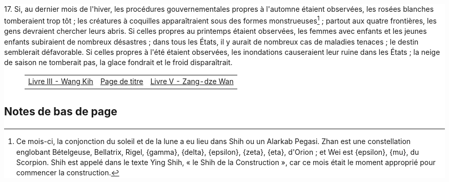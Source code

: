 17\. Si, au dernier mois de l'hiver, les procédures gouvernementales propres à l'automne étaient observées, les rosées blanches tomberaient trop tôt ; les créatures à coquilles apparaîtraient sous des formes monstrueuses[^1] ; partout aux quatre frontières, les gens devraient chercher leurs abris. Si celles propres au printemps étaient observées, les femmes avec enfants et les jeunes enfants subiraient de nombreux désastres ; dans tous les États, il y aurait de nombreux cas de maladies tenaces ; le destin semblerait défavorable. Si celles propres à l'été étaient observées, les inondations causeraient leur ruine dans les États ; la neige de saison ne tomberait pas, la glace fondrait et le froid disparaîtrait.

<figure class="table chapter-navigator">
  <table>
    <tbody>
      <tr>
        <td>
        <a href="/fr/book/Confucianism/The_Li_Ki_Part_I/3">
          <span class="mdi mdi-arrow-left-drop-circle"></span><span class="pl-2">Livre III - Wang Kih</span>
        </a>
        </td>
        <td>
        <a href="/fr/book/Confucianism/The_Li_Ki_Part_I">
          <span class="mdi mdi-book-open-variant"></span><span class="pl-2">Page de titre</span>
        </a>
        </td>
        <td>
        <a href="/fr/book/Confucianism/The_Li_Ki_Part_I/5">
          <span class="pr-2">Livre V - Zang-dze Wan</span><span class="mdi mdi-arrow-right-drop-circle"></span>
        </a>
        </td>
      </tr>
    </tbody>
  </table>
</figure>

## Notes de bas de page


[^1]: Ce mois-ci, la conjonction du soleil et de la lune a eu lieu dans Shih ou un Alarkab Pegasi. Zhan est une constellation englobant Bételgeuse, Bellatrix, Rigel, {gamma}, {delta}, {epsilon}, {zeta}, {eta}, d'Orion ; et Wei est {epsilon}, {mu}, du Scorpion. Shih est appelé dans le texte Ying Shih, « le Shih de la Construction », car ce mois était le moment approprié pour commencer la construction. 

[^2]: Kiâ et yî sont les deux premiers des « dix troncs célestes », qui sont combinés avec les « douze branches terrestres », pour former les soixante termes binomiaux du « cycle des soixante », qui a été conçu dans une antiquité lointaine pour l'enregistrement des jours successifs, et a été utilisé par la suite également pour l'enregistrement des années successives . L'origine du cycle et des noms de ses termes est jusqu'à présent enveloppée de mystère ; Français et aussi l'application de ces termes aux divers buts de la divination. Les cinq paires de tiges correspondent, dans le jargon de la mystérieuse spéculation, aux cinq éléments du bois, du feu, de la terre, du métal et de l'eau, et, comme on le verra dans son Livre, aux saisons du printemps, de l'été, du centre intermédiaire, de l'automne et de l'hiver. Qu'il y ait quelque chose de plus dans cette courte notice qu'une déclaration de ce fait, ou une indication de la convenance des « jours » pour certaines « entreprises » en eux, comme même les éditeurs de Khien-lung semblent le penser, je ne peux pas le dire. 

[^1]: Thâi Hâo, « le Grand Brillant », est ce qu'on appelle la désignation dynastique de Fû-hsî et de sa lignée. Au moment où les observances décrites dans ce Livre furent utilisées, Fû-hsî et d'autres personnages anciens avaient été déifiés et étaient censés présider aux saisons de l'année. À lui, le plus ancien d'entre eux, fut assignée la présidence de la source et de l'élément bois, les phénomènes de la végétation étant alors les plus frappants. Il était le « souverain divin » de la source, à qui l'on sacrifiait pendant ses mois ; et lors des sacrifices, lui était associé, comme assesseur, un personnage inférieur appelé Kâu-mang (littéralement, « frondes et épillets frisés »), qui aurait été le fils de Shâo Hâo, autre souverain mythique, fondateur de la lignée de Kin Thien (###). Mais Shâo Hâo était séparé de Thâi Hâo par plus de mille ans. L'association, lors de ces sacrifices printaniers, de deux personnages aussi éloignés l'un de l'autre que Fû-hsî et Kâu-mang, montre combien le processus de déification et ces sacrifices s'étaient développés lentement et irrégulièrement. 

[^2]: Le caractère que j'ai donné « créatures » est souvent traduit par « insectes » ; mais les poissons, ayant des écailles, doivent former une grande partie de ce qui est ici prévu. « Les sept constellations (zodiacales) de l'est », dit Wû Khang, « je constitue le Dragon d'Azur, et donc toutes les créatures en mouvement qui ont des écailles appartiennent à (l'élément du) bois. »

[^3]: Kio est le nom de la troisième des cinq notes musicales de la gamme chinoise, correspondant à notre si (?) ; et Thâi Zhâu est le nom d'un des douze tubes par lesquels, dès une date très ancienne, la musique était réglée. Le Thâi Zhâu, ou « Grand Tuyau », était le deuxième des tubes qui donnent les « six accords musicaux supérieurs ». 

[^4]: Le « nombre » du bois est trois, qui ajouté à cinq, le nombre de la terre, donne huit, le « nombre » des mois du printemps ; mais ceci, pour moi du moins, n'est qu'un jargon. 

[^1]: C'était l'un des sacrifices de la maison ; voir paragraphe 6, page 116, et surtout le septième paragraphe du Livre XX. Comme la porte est le lieu de l'exode, c'était le lieu approprié pour ce sacrifice au printemps, lorsque toutes les énergies de la nature commencent à se déployer à nouveau. Parmi les cinq viscères, le cœur, le foie, la rate, les poumons et les reins, la rate correspond à l'élément terre, et c'est pourquoi elle était mise en avant dans ce service, à la saison où la terre semble ouvrir ses entrailles sous la chaleur croissante de l'année. 


[^2]: Ce sont tous des phénomènes du printemps. Le troisième d'entre eux est exprimé différemment chez Hwai-nan Dze, le petit-fils taoïste du fondateur de la dynastie Han (voir le livre V de ses œuvres), et dans le Hsiâ Hsiâo Mang, ce qui montre que ce texte du Lî Kî a été tiré de Lü Pû-wei, si le Livre entier n'avait pas été écrit par lui. Ils lisent ###, que le professeur Douglas traduit par « Les poissons montent (à la surface de) l'eau, portant sur leur dos des morceaux de glace. » Mais le sens du texte plus long est simplement celui que j'ai donné. Ying-tâ dit : « Les poissons, pendant le froid intense de l'hiver, se couchent au fond de l'eau, attirés par la plus grande chaleur de la terre ; mais, lorsque l'influence du soleil se fait sentir, ils s'élèvent et nagent près de la glace. » ### = « le dos près de la glace. » Ce que l'on dit de la loutre n'est qu'une interprétation superstitieuse de son habitude de ne manger qu'une petite partie de sa proie et de laisser le reste sur la rive. Les oies viennent du sud en route vers leurs quartiers pendant la saison plus chaude dans le nord.
[^1]: Le Khing Yang (« Vert et Brillant ») était l'une des principales divisions de la Salle de Distinction du Livre XII. Nous devons supposer que le souverain s'y rendait (entre autres raisons) pour distribuer le premier jour du mois, et il le faisait dans l'appartement indiqué, et dans le style, les robes et les ornements du texte, au premier mois du printemps. L'ancien Shun, dit-on, donnait l'exemple du carrosse à clochettes, dont le tintement était censé ressembler aux notes de l'iwan, un oiseau que nous ne pouvons que deviner, et qui a été appelé le phénix, et le faisan argus. Les chevaux de plus de huit pieds de haut étaient appelés destriers dragons. La couleur verte prédominante convient à la saison et au mois ; mais ce qui rendait alors le blé et le mouton particulièrement adaptés au tapis royal, je ne connais pas suffisamment les fantaisies du taoïsme pour pouvoir le comprendre. 
[^1]: On ne nous dit pas quelles étaient les cérémonies d'inauguration du printemps. L'expression li khun (###) est le nom du premier des vingt-quatre termes qui divisent l'année chinoise, datant maintenant du moment où le soleil était au quinzième degré du Verseau. Kang Hsüan pensait que la rencontre du printemps dans la banlieue est se faisait par un sacrifice au premier des « cinq dieux planétaires », correspondant à Jupiter, « le Tî d'Azur, appelé Ling-wei-jang ». Mais où il a trouvé ce nom, et quelle est sa signification, est un mystère ; et toute la doctrine des cinq Tîs planétaires est tenue pour hérésie, et ne vient certainement pas des cinq Rois. 
[^1]: Cette récompense, il est entendu, était celle mentionnée au paragraphe 15, p. 217. 
[^2]: Ces assistants sont censés être les « trois ministres ducaux ».
[^3]: Cela a eu lieu et a lieu le premier (###) du jour, le premier jour commençant par ce caractère, le huitième des « tiges ». 
[^1]: Les services décrits ici sont toujours exécutés, en substance, par les empereurs de Chine et leurs représentants dans toutes les provinces. Le champ est généralement appelé « le champ impérial », par erreur. Le grain qu'il produisait était employé dans les sacrifices ou les services religieux dont Dieu (Shang Tî) était l'objet, et de là est née la dénomination. 
[^2]: Comparer vol. iii, pp. 320-322, 370-373. 
[^3]: « Le directeur en chef de la musique » serait le même que le Tî Sze Yo du Kâu Lî, Livre XXII. Il y avait des danses de guerre (wan) et des danses de paix (wân) ; mais aucune ne figure dans le texte. Mais l'un ou l'autre terme peut inclure les deux classes de danse. Callery traduit par « faire des évolutions ». 
[^1]: Ne pas détruire la vie à naître. Lors des « grands sacrifices », ceux au Ciel et à la Terre, et dans le temple des ancêtres, seules des victimes masculines étaient utilisées, les femelles étant considérées comme « impures ». La multitude de sacrifices mineurs est prévue ici. 
[^2]: De telles opérations interféreraient avec les travaux agricoles. 
[^3]: La guerre est particulièrement hors de propos pendant la saison clémente du printemps ; mais un État, lorsqu'il est attaqué, doit, et peut, se défendre même alors. 
[^1]: Comparer ce qui est dit dans le cinquième appendice du Yî King, paragraphe 4 (vol. xvi, pp. 423, 424). Le paragraphe suivant est la suite de celui-ci. 
[^2]: Un tel gouvernement serait comparable à l'inversion des saisons dans le cours de la nature. Comparer Proverbes xxvi. 1. 
[^3]: La constellation Khwei contient {beta} (Mirac), {delta}, {epsilon}, {zeta}, {mu}, {nu}, {pi} d'Andromède et quelques étoiles des Poissons. Hû ou Hû Kih contient {delta}, {epsilon}, {eta}, {kappa} du Grand Chien ; et {delta}, {oméga} d'Argo ; et Kien-hsing, {nu}, {xi}, {pi}, {rho}, {sigma} de la tête du Sagittaire. 
[^1]: Kiâ Kung, « le double tube », est le deuxième tube des six accords inférieurs. 
[^2]: Littéralement, « Là commencent les pluies ». « Les pluies » est maintenant le nom du deuxième des vingt-quatre termes (du 15 février au 4 mars). 
[^3]: C'est l'inverse du phénomène de la page 277, paragraphe 3. Les deux sont absurdes, mais la traduction naturelle dans la traduction est l'opinion de Kang, Ying-tâ, Kâo Yû (le glossaire de Hwâi-nan Dze) et des éditeurs de Khien-lung. Cherchant le phénomène réel qui a donné naissance à cette fantaisie superstitieuse, le professeur Douglas traduit la phrase correspondante du Hsiâ Kang par « les faucons deviennent des faucons huppés », et pense que la remarque est basée sur l'apparition des faucons lorsque « l'instinct de cabrage devient excessif et que les oiseaux de proie s'excitent ». C'est peut-être vrai, mais ce sens ne peut être extrait du texte et ne doit pas être présenté comme celui de l'auteur du Livre.
[^4]: Voir la note à la p. 252. Les trois appartements (dont deux subdivisés) à l'est de la Salle de Distinction, reçurent tous la désignation générale de Khing Yang, « le Vert et le Brillant », comme caractéristique de la saison du Printemps. C'était maintenant le deuxième mois de cette saison, et le roi prend place dans l'appartement principal ou central, « le Grand Fane ». 
[^1]: Le sacrifice ici n'était pas celui à la Terre, qu'il était du ressort du roi seul d'offrir ; ni aux esprits des territoires des différents États. Il était généralement offert par le peuple aux esprits présidant à leurs champs. 
[^2]: L'hirondelle est « l'oiseau de couleur sombre » de la troisième ode sacrificielle de la dynastie Shang ; voir Vol. iii, p. 307. 
[^3]: L'équinoxe de printemps. 
[^1]: On ne nous dit pas comment ils connaissaient ce troisième jour. 
[^2]: Un catty (kin) vaut actuellement 1 1/3 lb. avoirdupois. Le khün, ou 30 catties, vaut 40 lbs. en moyenne ; et le shih, ou 120 catties, vaut 160 lbs. en moyenne ; voir Williams' Commercial Guide, pp. 278-231. Le tâu (ou picotin, en usage au marché) contient 10 catties de riz sec et nettoyé, et mesure 30 zhun cubes, ou pouces ; et le hû, ou boisseau, = 5 tâu. Le grattoir à boisseau est un morceau de bois ou un rouleau utilisé pour niveler le dessus du hû. Mais voir Williams, pp. 281, 282. 
[^3]: Comparer vol. iii, pp. 368-373. 
[^1]: Comparer vol. iii, page 445. Là où il y avait un temple ancestral, la glace y était présentée. Français Les gens qui n'avaient pas un tel temple pouvaient le présenter devant les tablettes spirituelles de leurs défunts dans leur appartement principal, où celles-ci étaient installées. 
[^2]: Les quatrième et quatorzième jours du cycle. 
[^3]: Les offrandes étaient petites et rares dans ce mois, les fruits n'étant pas encore prêts pour un tel usage. Le cresson et le potamot sont mentionnés parmi les légumes qui étaient présentés à cette occasion. 
[^4]: Le texte reçu ici ne signifie pas « services de supplication », mais sacrifices. Celui que j'ai adopté est trouvé dans Zhâi Yung, et est approuvé par les éditeurs de Khien-lung. C'est une modification nécessaire, car dans les paragraphes 9 et 15 nous avons des exemples de victimes utilisées ce mois-ci lors de sacrifices. Le changement dans le texte n'est pas grand en chinois, le caractère ### pour ###. 
[^1]: Avant ce paragraphe et les paragraphes correspondants dans les parties du Livre qui suivent, nous devons toujours comprendre le paragraphe 23 de la dernière partie, dont ces paragraphes de conclusion sont censés être la séquence naturelle. 
[^2]: Wei est la dix-septième des vingt-huit constellations chinoises (longitude en 1800, 44° 81' 17" correspondant à Musca borealis). Khih-hsing est compris comme étant {alpha} (Alphard) de l'Hydre, et de petites étoiles proches. Khien-niû correspond à certaines étoiles ({epsilon}, {mu}, {nu}) dans le cou de l'Aigle. 
[^3]: Kû Hsien, 'la dame se baigne', est le troisième des tubes qui donnent les six accords musicaux supérieurs.
[^1]: Il s'agirait probablement de l'Elaeococca vernicia, ou de l'Aleurites cordata. 
[^2]: Cette affirmation, peut-être, est née de l'observation de cailles courant parmi les taupinières. Les éditeurs de Khien-lung disent que les cailles volent la nuit et, le jour, se cachent dans l'herbe ; mais ils semblent admettre la transformation. Le professeur Douglas explique l'erreur par un manque de reconnaissance de la migration des cailles. 
[^3]: Callery traduit cela par : « L'empereur offre de la belle jaune de céréales (aux empereurs anciens et modernes qui l'ont précédé), » suivant une lecture différente de l'article proposé. L'opinion générale est celle que j'ai suivie. L'offrande est censée avoir été en rapport avec un sacrifice préparatoire à la saison du ver à soie. L'élevage des vers à soie était dû, supposait-on, à Hsî-ling, l'épouse du Tî jaune. Il est le « Tî ancien » visé ici, je suppose. Le nom ne doit pas être pris au pluriel. Français Voir le Khang-hsî, dictionnaire sur le caractère khü (###). 
[^1]: L'inspection répétée cinq fois du bateau semble plutôt ridicule. Nous devons considérer la montée du roi dans le bateau comme un encouragement pour les pêcheurs, comme son labour l'était pour les cultivateurs. L'esturgeon à long museau a toujours été appelé « l'esturgeon royal ». Comment la prière pour une bonne récolte de blé semble être liée à cette cérémonie, je l'ignore. 
[^1]: « De chaque côté du mur de la cité royale », dit Lû Tien (au début de la dynastie Song), « il y avait trois portes. » Wû Khang dit : « Les trois portes du sud étaient les portes principales. Généralement, les choses mentionnées ici pouvaient sortir des autres portes, mais pas de celles-ci ; mais en ce mois-ci, elles ne pouvaient sortir d'aucune des neuf. » D'autres explications des « neuf portes » ont été tentées. Français Les « appâts » (ou médicaments) étaient utilisés pour attirer et stupéfier. 
[^5]: Le nombre du feu est 2, qui + 5, celui de la terre, = 7.
[^1]: Il était naturel qu'ils sacrifient ici en été. « Les poumons » sont le quatrième des cinq viscères, et le « métal » le quatrième des cinq éléments ; mais « le feu soumet le métal ». Ceci est censé expliquer l'importance accordée aux poumons dans ce sacrifice. 
[^2]: Selon Williams, il s'agit du « concombre commun ». 
[^1]: Le « Grand Mainteneur de la Paix » (###) était un titre sous la dynastie Khin, et institué par elle, du Ministre de la Guerre. Les fonctions de ce dernier, telles que décrites dans le dernier Livre, page 234, sont en harmonie avec ce qui est dit ici. L'occurrence du nom confirme l'attribution de ce Livre à Lü Pû-wei. 
[^1]: Il ne semble pas y avoir de lien entre la première phrase de ce paragraphe et le reste de celui-ci. Les herbes médicinales sont récoltées alors qu'elles ont toute leur vigueur. Pour les choses de la deuxième phrase, les « chaleurs estivales » font une récolte prématurée ; et cela semble conduire au troisième sujet, à savoir sauver ceux qui sont accusés de délits légers des effets de cette chaleur en détention. 
[^3]: Sui Pin, 'l'invité florissant', est le quatrième des tubes qui donnent les six accords musicaux supérieurs. 
[^4]: Il s'agit ici de 'la langue inversée'. Le dictionnaire Khang-hsî dit que c'est la même chose que 'les cent langues'; l'oiseau moqueur chinois. 
[^1]: Kû Hsî déplacerait ce paragraphe au treizième de la dernière partie. Il me semble être à sa place. 
[^2]: Voir vol. iii, p. 324. Le bouchon est représenté ainsi : — 
[^1]: Le premier et le dernier des trois services sacrificiels du paragraphe étaient subsidiaires au second, la grande prière du souverain pour obtenir la pluie à Dieu ; le motif n'est pas mentionné dans le texte, mais lui seul pouvait diriger un service à Dieu. Callery rend : « En même temps l'empereur invoque le ciel auec grand apparat (afin d'obtenir de la pluie), et cette cérémonie est accompagnée de grande musique. » Tous les commentateurs chinois admettent que l'exécutant était le souverain. Kang Khang-khang dit : « Pour ce sacrifice à Dieu, ils construisirent un autel (ou des autels) à côté du (grand autel dans le) faubourg sud, et sacrifièrent aux cinq dieux essentiels (ou élémentaires) avec les anciens souverains comme assesseurs. » Français Mais les éditeurs de Khien-lung insistent sur le fait que le texte a « Dieu » et non « cinq dieux », et que le point de vue correct est que le sacrifice était destiné au Dieu unique habitant le ciel lumineux, ou, comme Williams rend la phrase, « le Shang Tî du ciel glorieux. » 
[^1]: Comparez ce qui est dit à propos des faucons au paragraphe 4, page 258. « Ici », dit Wang Thao, « nous avons les tourterelles transformées à nouveau en faucons, ce qui montre que la première remarque était métaphorique. » Ce qui est dit à propos des lucioles est, bien sûr, une imagination erronée. 
[^2]: Le premier de ces animaux, le kiâo, est probablement l'alligator ou le crocodile ; il n'était capturé qu'après une lutte ou un combat. Le deuxième, le tho, avait une peau utilisée pour fabriquer des tambours ; et sa chair, ainsi que celle du quatrième, le yûan, était utilisée pour faire de la soupe. 
[^1]: Des collines, des forêts, des rivières et des étangs.
[^2]: Nous trouvons des détails complets sur le nombre et les tâches des surintendantes du travail des femmes, avec sa couture, sa teinture et d'autres choses, dans le Kâu Lî, livres I et VII. 
[^3]: Les éditeurs de Khien-lung disent que c'était pour laisser le processus de croissance suivre son cours complet; et, de plus, que le bois coupé au printemps et en été sera trouvé plein d'insectes. 
[^1]: Comme la construction de murs et de fortifications, ou l'aménagement du terrain. 
[^2]: Le texte est - « interférera avec les affaires de Shan Nang (###). » Comment se fait-il que « l'agriculture » ait ici l'épithète de Shan, ou « spirituel », « mystérieux », qui lui est appliquée? Les éditeurs de Khien-lung disent: - « Zhâi Yung (notre deuxième siècle) fait de Shan Nang Yen Tî (le souverain divin de l'été). Kang a fait de ce nom celui de « l'esprit de la terre ». Kâo Yû (IIe siècle) l'a pris pour le ministre de l'Agriculture. Chacune de ces opinions peut être admise dans une certaine mesure, mais aucune n'est très certaine. En examinant attentivement le texte, il est simplement dit qu'aucune grande entreprise ne doit interférer avec l'agriculture. S'il ne mentionne pas explicitement l'agriculture, mais l'appelle l'agriculture Shan, c'est parce qu'il en perçoit l'importance, et donc parce qu'il la présente comme sanctionnée par l'Esprit. Le Ciel a produit le peuple et le grain pour le nourrir ; semer et récolter n'est-il pas l'affaire du Ciel ? Lorsqu'un dirigeant sait cela, il se sent sous l'inspection du Ciel par son respect du peuple et l'importance qu'il accorde à l'agriculture. Il n'osera pas utiliser à la légère la force du peuple au détriment du Ciel. J'ai tenté d'exprimer leur point de vue dans ma version. 
[^2]: Shâo Hâo suit Hwang Tî, dont il était le fils aîné, comme le quatrième dans la liste des cinq Tî, ou dirigeants divins (2594 av. J.-C.). Sa capitale était à Khü-fâu, la ville de Confucius ; et j'ai vu, à une petite distance d'elle, peut-être la seule pyramide en Chine, qui est en sa mémoire, et que l'on dit être sur ou près de sa tombe. Son appellation personnelle est Kin-thien (###) ou Thien-kin, l'élément auquel lui et son règne sont attribués étant le kin, ou métal. Zû-shâu était l'un de ses fils. 
[^3]: Î Zeh, « l'égalisation des Lois », est le tube donnant le cinquième des accords musicaux supérieurs. 
[^4]: La rosée blanche est un nom pour le givre. 
[^5]: Cette cigale (Williams pense que la cigale viridis) est appelée « la muette ». Maintenant, il commence à gazouiller. Sa couleur est « verte et rouge ». 
[^1]: Kang says here: ‘And if God accept them, of course there is no other spirit that will not do so.’